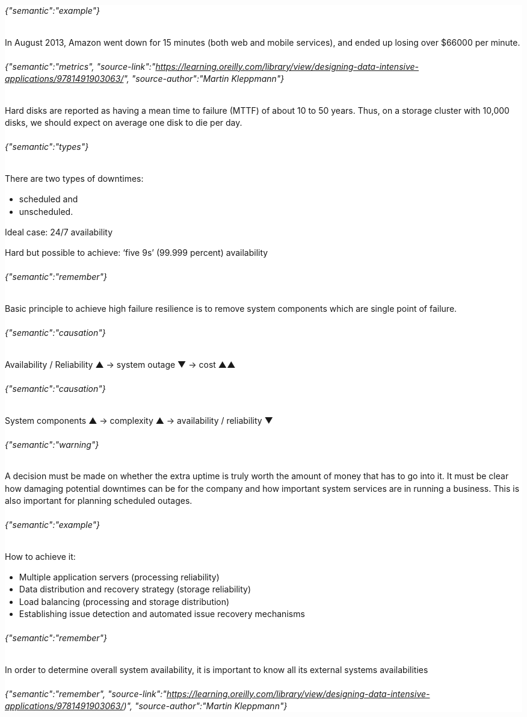 ###### {"semantic":"example"}

In August 2013, Amazon went down for 15 minutes (both web and mobile services), and ended up losing over $66000 per minute. 

###### {"semantic":"metrics", "source-link":"https://learning.oreilly.com/library/view/designing-data-intensive-applications/9781491903063/", "source-author":"Martin Kleppmann"}

Hard disks are reported as having a mean time to failure (MTTF) of about 10 to 50 years. Thus, on a storage cluster with 10,000 disks, we should expect on average one disk to die per day.

###### {"semantic":"types"}

There are two types of downtimes:



*   scheduled and 
*   unscheduled. 

Ideal case: 24/7 availability

Hard but possible to achieve: ‘five 9s’ (99.999 percent) availability

###### {"semantic":"remember"}

Basic principle to achieve high failure resilience is to remove system components which are single point of failure.

###### {"semantic":"causation"}

Availability / Reliability ▲ → system outage ▼ → cost ▲▲

###### {"semantic":"causation"}

System components ▲ → complexity ▲ → availability / reliability ▼ 

###### {"semantic":"warning"}

A decision must be made on whether the extra uptime is truly worth the amount of money that has to go into it. It must be clear how damaging potential downtimes can be for the company and how important system services are in running a business. This is also important for planning scheduled outages.

###### {"semantic":"example"}

How to achieve it:



*   Multiple application servers (processing reliability)
*   Data distribution and recovery strategy (storage reliability)
*   Load balancing (processing and storage distribution)
*   Establishing issue detection and automated issue recovery mechanisms

###### {"semantic":"remember"}

In order to determine overall system availability, it is important to know all its external systems availabilities

###### {"semantic":"remember", "source-link":"https://learning.oreilly.com/library/view/designing-data-intensive-applications/9781491903063/)", "source-author":"Martin Kleppmann"}
